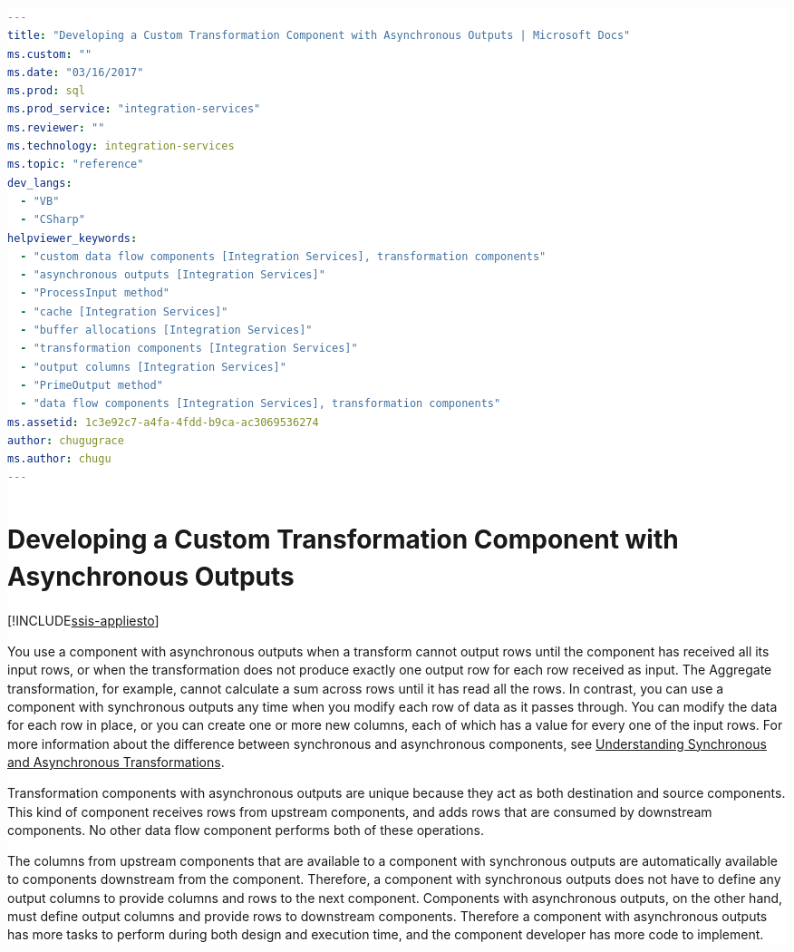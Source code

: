 ```yaml
---
title: "Developing a Custom Transformation Component with Asynchronous Outputs | Microsoft Docs"
ms.custom: ""
ms.date: "03/16/2017"
ms.prod: sql
ms.prod_service: "integration-services"
ms.reviewer: ""
ms.technology: integration-services
ms.topic: "reference"
dev_langs: 
  - "VB"
  - "CSharp"
helpviewer_keywords: 
  - "custom data flow components [Integration Services], transformation components"
  - "asynchronous outputs [Integration Services]"
  - "ProcessInput method"
  - "cache [Integration Services]"
  - "buffer allocations [Integration Services]"
  - "transformation components [Integration Services]"
  - "output columns [Integration Services]"
  - "PrimeOutput method"
  - "data flow components [Integration Services], transformation components"
ms.assetid: 1c3e92c7-a4fa-4fdd-b9ca-ac3069536274
author: chugugrace
ms.author: chugu
---
```

# Developing a Custom Transformation Component with Asynchronous Outputs

[!INCLUDE[ssis-appliesto](../../includes/ssis-appliesto-ssvrpluslinux-asdb-asdw-xxx.md)]


  You use a component with asynchronous outputs when a transform cannot output rows until the component has received all its input rows, or when the transformation does not produce exactly one output row for each row received as input. The Aggregate transformation, for example, cannot calculate a sum across rows until it has read all the rows. In contrast, you can use a component with synchronous outputs any time when you modify each row of data as it passes through. You can modify the data for each row in place, or you can create one or more new columns, each of which has a value for every one of the input rows. For more information about the difference between synchronous and asynchronous components, see [Understanding Synchronous and Asynchronous Transformations](../../integration-services/understanding-synchronous-and-asynchronous-transformations.md).  
  
 Transformation components with asynchronous outputs are unique because they act as both destination and source components. This kind of component receives rows from upstream components, and adds rows that are consumed by downstream components. No other data flow component performs both of these operations.  
  
 The columns from upstream components that are available to a component with synchronous outputs are automatically available to components downstream from the component. Therefore, a component with synchronous outputs does not have to define any output columns to provide columns and rows to the next component. Components with asynchronous outputs, on the other hand, must define output columns and provide rows to downstream components. Therefore a component with asynchronous outputs has more tasks to perform during both design and execution time, and the component developer has more code to implement.  
  